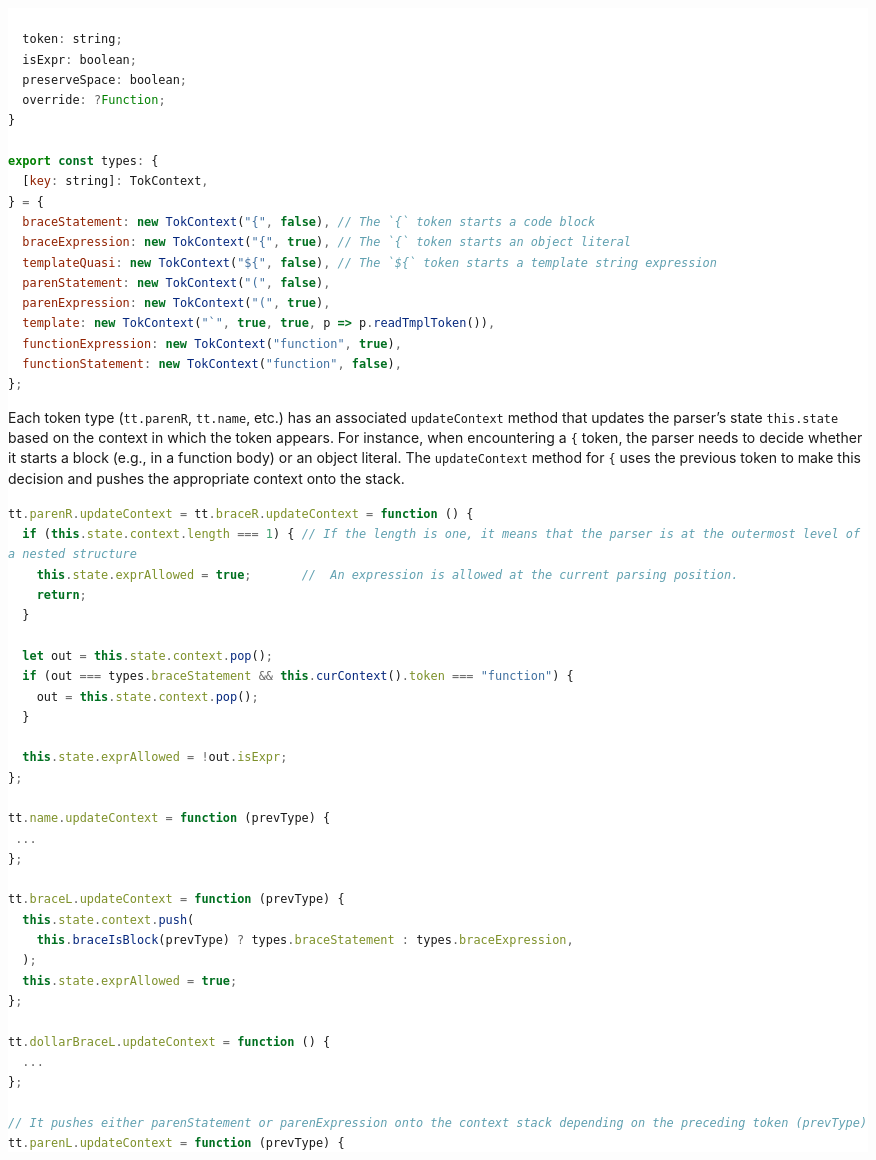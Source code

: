 ```js

  token: string;
  isExpr: boolean;
  preserveSpace: boolean;
  override: ?Function;
}

export const types: {
  [key: string]: TokContext,
} = {
  braceStatement: new TokContext("{", false), // The `{` token starts a code block
  braceExpression: new TokContext("{", true), // The `{` token starts an object literal
  templateQuasi: new TokContext("${", false), // The `${` token starts a template string expression
  parenStatement: new TokContext("(", false), 
  parenExpression: new TokContext("(", true),
  template: new TokContext("`", true, true, p => p.readTmplToken()),
  functionExpression: new TokContext("function", true),
  functionStatement: new TokContext("function", false),
};
```

Each token type (`tt.parenR`, `tt.name`, etc.) has an associated `updateContext` method that updates the parser’s state `this.state` 
based on the context in which the token appears. For instance, when encountering a `{` token, the parser needs to decide whether it starts a block (e.g., in a function body) or an object literal. The `updateContext` method for `{` uses the previous token to make this decision and pushes the appropriate context onto the stack.


```js
tt.parenR.updateContext = tt.braceR.updateContext = function () {
  if (this.state.context.length === 1) { // If the length is one, it means that the parser is at the outermost level of a nested structure
    this.state.exprAllowed = true;       //  An expression is allowed at the current parsing position.
    return;
  }

  let out = this.state.context.pop();
  if (out === types.braceStatement && this.curContext().token === "function") {
    out = this.state.context.pop();
  }

  this.state.exprAllowed = !out.isExpr;
};

tt.name.updateContext = function (prevType) {
 ...
};

tt.braceL.updateContext = function (prevType) {
  this.state.context.push(
    this.braceIsBlock(prevType) ? types.braceStatement : types.braceExpression,
  );
  this.state.exprAllowed = true;
};

tt.dollarBraceL.updateContext = function () {
  ...
};

// It pushes either parenStatement or parenExpression onto the context stack depending on the preceding token (prevType)
tt.parenL.updateContext = function (prevType) {
```

[^1]: [sweet.js](https://www.sweetjs.org/) is a macro system for JavaScript based on Babel. It is a compiler that takes a macro definition file and a source file and produces a JavaScript file. See our repo https://github.com/ULL-ESIT-PL/learning-macros-sweetjs for more information.
[^brackets]: The curly braces `{}` in the TypeScript declaration export `const types: { [name: string]: TokenType }` are used to define an object type. Within these braces, `[name: string]: TokenType` specifies a **signing index**. This means that the types object **can have any number of properties** whose keys are `string` and whose values ​​are of type `TokenType`. In other words, it is an object that can have multiple properties with dynamic names of type `string`, and each of these properties must be of type `TokenType`.
[^types]: The Map<string, TokenType>() syntax in TypeScript indicates the creation of a new `Map` instance with specific types for the keys and values. Here, `<string, TokenType>` specifies that the `Map` keys must be of type `string` and the values ​​must be of type `TokenType`. The parentheses `()` after `Map<string, TokenType>` are required **to invoke the `Map` constructor and create a new instance of it**. Without the parentheses, you would be referring to the `Map` type itself, rather than creating an instance of it.